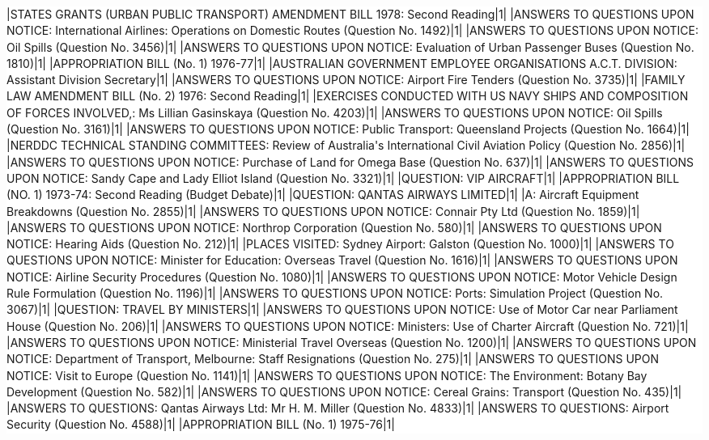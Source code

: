 |STATES GRANTS (URBAN PUBLIC TRANSPORT) AMENDMENT BILL 1978: Second Reading|1|
|ANSWERS TO QUESTIONS UPON NOTICE: International Airlines: Operations on Domestic Routes (Question No. 1492)|1|
|ANSWERS TO QUESTIONS UPON NOTICE: Oil Spills (Question No. 3456)|1|
|ANSWERS TO QUESTIONS UPON NOTICE: Evaluation of Urban Passenger Buses (Question No. 1810)|1|
|APPROPRIATION BILL (No. 1) 1976-77|1|
|AUSTRALIAN GOVERNMENT EMPLOYEE ORGANISATIONS A.C.T. DIVISION: Assistant Division Secretary|1|
|ANSWERS TO QUESTIONS UPON NOTICE: Airport Fire Tenders (Question No. 3735)|1|
|FAMILY LAW AMENDMENT BILL (No. 2) 1976: Second Reading|1|
|EXERCISES CONDUCTED WITH US NAVY SHIPS AND COMPOSITION OF FORCES INVOLVED,: Ms Lillian Gasinskaya (Question No. 4203)|1|
|ANSWERS TO QUESTIONS UPON NOTICE: Oil Spills (Question No. 3161)|1|
|ANSWERS TO QUESTIONS UPON NOTICE: Public Transport: Queensland Projects (Question No. 1664)|1|
|NERDDC TECHNICAL STANDING COMMITTEES: Review of Australia's International Civil Aviation Policy (Question No. 2856)|1|
|ANSWERS TO QUESTIONS UPON NOTICE: Purchase of Land for Omega Base (Question No. 637)|1|
|ANSWERS TO QUESTIONS UPON NOTICE: Sandy Cape and Lady Elliot Island (Question No. 3321)|1|
|QUESTION: VIP AIRCRAFT|1|
|APPROPRIATION BILL (NO. 1) 1973-74: Second Reading (Budget Debate)|1|
|QUESTION: QANTAS AIRWAYS LIMITED|1|
|A: Aircraft Equipment Breakdowns (Question No. 2855)|1|
|ANSWERS TO QUESTIONS UPON NOTICE: Connair Pty Ltd (Question No. 1859)|1|
|ANSWERS TO QUESTIONS UPON NOTICE: Northrop Corporation (Question No. 580)|1|
|ANSWERS TO QUESTIONS UPON NOTICE: Hearing Aids (Question No. 212)|1|
|PLACES VISITED: Sydney Airport: Galston (Question No. 1000)|1|
|ANSWERS TO QUESTIONS UPON NOTICE: Minister for Education: Overseas Travel (Question No. 1616)|1|
|ANSWERS TO QUESTIONS UPON NOTICE: Airline Security Procedures (Question No. 1080)|1|
|ANSWERS TO QUESTIONS UPON NOTICE: Motor Vehicle Design Rule Formulation (Question No. 1196)|1|
|ANSWERS TO QUESTIONS UPON NOTICE: Ports: Simulation Project (Question No. 3067)|1|
|QUESTION: TRAVEL BY MINISTERS|1|
|ANSWERS TO QUESTIONS UPON NOTICE: Use of Motor Car near Parliament House (Question No. 206)|1|
|ANSWERS TO QUESTIONS UPON NOTICE: Ministers: Use of Charter Aircraft (Question No. 721)|1|
|ANSWERS TO QUESTIONS UPON NOTICE: Ministerial Travel Overseas (Question No. 1200)|1|
|ANSWERS TO QUESTIONS UPON NOTICE: Department of Transport, Melbourne: Staff Resignations (Question No. 275)|1|
|ANSWERS TO QUESTIONS UPON NOTICE: Visit to Europe (Question No. 1141)|1|
|ANSWERS TO QUESTIONS UPON NOTICE: The Environment: Botany Bay Development (Question No. 582)|1|
|ANSWERS TO QUESTIONS UPON NOTICE: Cereal Grains: Transport (Question No. 435)|1|
|ANSWERS TO QUESTIONS: Qantas Airways Ltd: Mr H. M. Miller (Question No. 4833)|1|
|ANSWERS TO QUESTIONS: Airport Security (Question No. 4588)|1|
|APPROPRIATION BILL (No. 1) 1975-76|1|